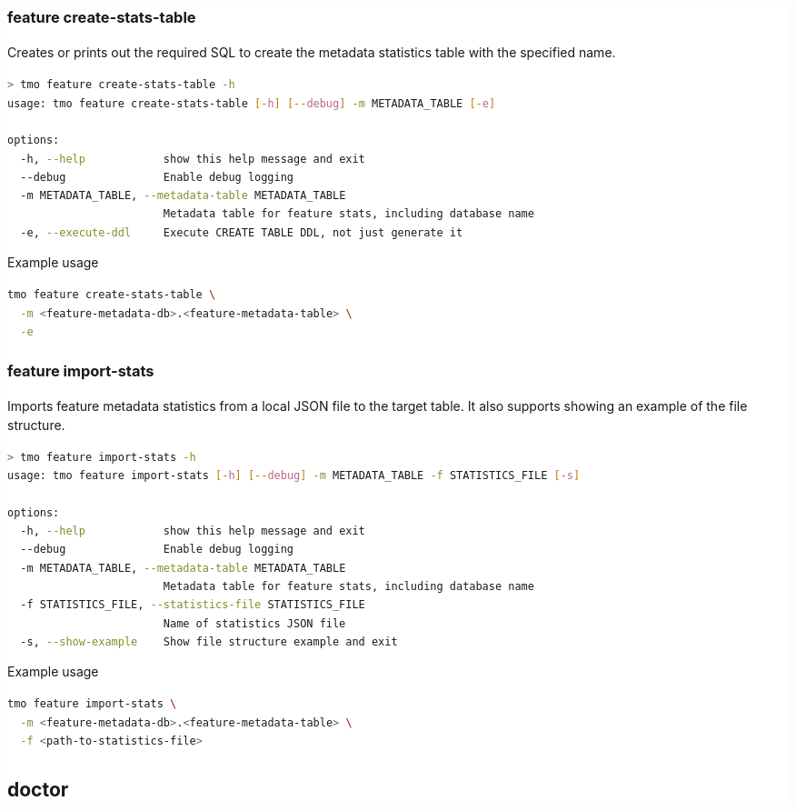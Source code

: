 ### feature create-stats-table<a id="feature-create-stats-table"></a>

Creates or prints out the required SQL to create the metadata statistics table with the specified name.

```bash
> tmo feature create-stats-table -h
usage: tmo feature create-stats-table [-h] [--debug] -m METADATA_TABLE [-e]

options:
  -h, --help            show this help message and exit
  --debug               Enable debug logging
  -m METADATA_TABLE, --metadata-table METADATA_TABLE
                        Metadata table for feature stats, including database name
  -e, --execute-ddl     Execute CREATE TABLE DDL, not just generate it
```

Example usage

```bash
tmo feature create-stats-table \
  -m <feature-metadata-db>.<feature-metadata-table> \
  -e
```

### feature import-stats<a id="feature-import-stats"></a>

Imports feature metadata statistics from a local JSON file to the target table. It also supports showing an example of the file structure.

```bash
> tmo feature import-stats -h
usage: tmo feature import-stats [-h] [--debug] -m METADATA_TABLE -f STATISTICS_FILE [-s]

options:
  -h, --help            show this help message and exit
  --debug               Enable debug logging
  -m METADATA_TABLE, --metadata-table METADATA_TABLE
                        Metadata table for feature stats, including database name
  -f STATISTICS_FILE, --statistics-file STATISTICS_FILE
                        Name of statistics JSON file
  -s, --show-example    Show file structure example and exit
```

Example usage

```bash
tmo feature import-stats \
  -m <feature-metadata-db>.<feature-metadata-table> \
  -f <path-to-statistics-file>
```

## doctor<a id="doctor"></a>
